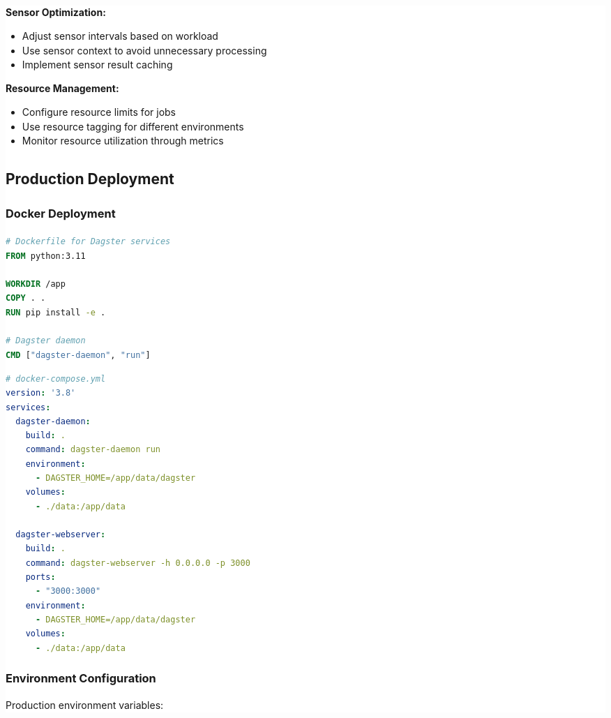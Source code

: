 **Sensor Optimization:**
- Adjust sensor intervals based on workload
- Use sensor context to avoid unnecessary processing
- Implement sensor result caching

**Resource Management:**
- Configure resource limits for jobs
- Use resource tagging for different environments
- Monitor resource utilization through metrics

## Production Deployment

### Docker Deployment

```dockerfile
# Dockerfile for Dagster services
FROM python:3.11

WORKDIR /app
COPY . .
RUN pip install -e .

# Dagster daemon
CMD ["dagster-daemon", "run"]
```

```yaml
# docker-compose.yml
version: '3.8'
services:
  dagster-daemon:
    build: .
    command: dagster-daemon run
    environment:
      - DAGSTER_HOME=/app/data/dagster
    volumes:
      - ./data:/app/data
  
  dagster-webserver:
    build: .
    command: dagster-webserver -h 0.0.0.0 -p 3000
    ports:
      - "3000:3000"
    environment:
      - DAGSTER_HOME=/app/data/dagster
    volumes:
      - ./data:/app/data
```

### Environment Configuration

Production environment variables:
